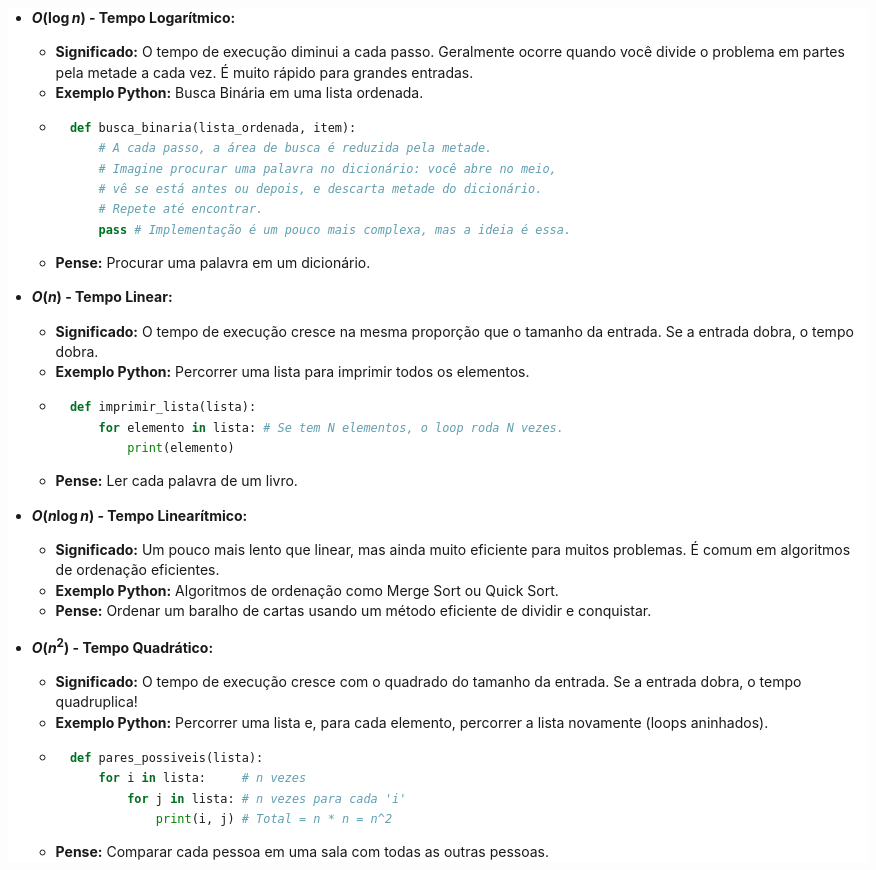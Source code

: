 * **$O(\log n)$ - Tempo Logarítmico:**
    * **Significado:** O tempo de execução diminui a cada passo. Geralmente ocorre quando você divide o problema em partes pela metade a cada vez. É muito rápido para grandes entradas.
    * **Exemplo Python:** Busca Binária em uma lista ordenada.
    * ```python
        def busca_binaria(lista_ordenada, item):
            # A cada passo, a área de busca é reduzida pela metade.
            # Imagine procurar uma palavra no dicionário: você abre no meio,
            # vê se está antes ou depois, e descarta metade do dicionário.
            # Repete até encontrar.
            pass # Implementação é um pouco mais complexa, mas a ideia é essa.
        ```
    * **Pense:** Procurar uma palavra em um dicionário.

* **$O(n)$ - Tempo Linear:**
    * **Significado:** O tempo de execução cresce na mesma proporção que o tamanho da entrada. Se a entrada dobra, o tempo dobra.
    * **Exemplo Python:** Percorrer uma lista para imprimir todos os elementos.
    * ```python
        def imprimir_lista(lista):
            for elemento in lista: # Se tem N elementos, o loop roda N vezes.
                print(elemento)
        ```
    * **Pense:** Ler cada palavra de um livro.

* **$O(n \log n)$ - Tempo Linearítmico:**
    * **Significado:** Um pouco mais lento que linear, mas ainda muito eficiente para muitos problemas. É comum em algoritmos de ordenação eficientes.
    * **Exemplo Python:** Algoritmos de ordenação como Merge Sort ou Quick Sort.
    * **Pense:** Ordenar um baralho de cartas usando um método eficiente de dividir e conquistar.

* **$O(n^2)$ - Tempo Quadrático:**
    * **Significado:** O tempo de execução cresce com o quadrado do tamanho da entrada. Se a entrada dobra, o tempo quadruplica!
    * **Exemplo Python:** Percorrer uma lista e, para cada elemento, percorrer a lista novamente (loops aninhados).
    * ```python
        def pares_possiveis(lista):
            for i in lista:     # n vezes
                for j in lista: # n vezes para cada 'i'
                    print(i, j) # Total = n * n = n^2
        ```
    * **Pense:** Comparar cada pessoa em uma sala com todas as outras pessoas.
